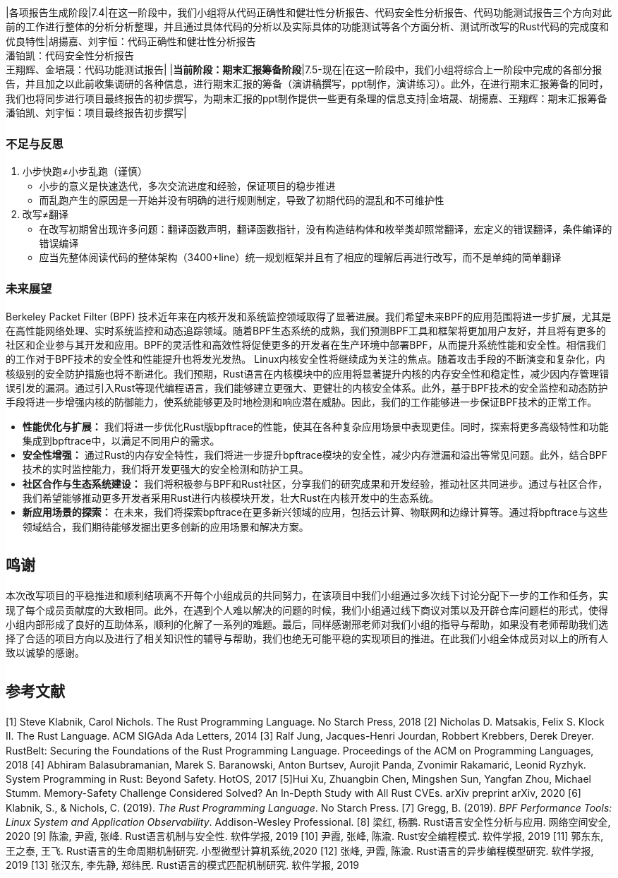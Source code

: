 |各项报告生成阶段|7.4|在这一阶段中，我们小组将从代码正确性和健壮性分析报告、代码安全性分析报告、代码功能测试报告三个方向对此前的工作进行整体的分析分析整理，并且通过具体代码的分析以及实际具体的功能测试等各个方面分析、测试所改写的Rust代码的完成度和优良特性|胡揚嘉、刘宇恒：代码正确性和健壮性分析报告 <br> 潘铂凯：代码安全性分析报告 <br> 王翔辉、金培晟：代码功能测试报告|
|**当前阶段：期末汇报筹备阶段**|7.5-现在|在这一阶段中，我们小组将综合上一阶段中完成的各部分报告，并且加之以此前收集调研的各种信息，进行期末汇报的筹备（演讲稿撰写，ppt制作，演讲练习）。此外，在进行期末汇报筹备的同时，我们也将同步进行项目最终报告的初步撰写，为期末汇报的ppt制作提供一些更有条理的信息支持|金培晟、胡揚嘉、王翔辉：期末汇报筹备 <br> 潘铂凯、刘宇恒：项目最终报告初步撰写|
### 不足与反思
1. 小步快跑≠小步乱跑（谨慎）
   - 小步的意义是快速迭代，多次交流进度和经验，保证项目的稳步推进
   - 而乱跑产生的原因是一开始并没有明确的进行规则制定，导致了初期代码的混乱和不可维护性
2. 改写≠翻译
   - 在改写初期曾出现许多问题：翻译函数声明，翻译函数指针，没有构造结构体和枚举类却照常翻译，宏定义的错误翻译，条件编译的错误编译
   - 应当先整体阅读代码的整体架构（3400+line）统一规划框架并且有了相应的理解后再进行改写，而不是单纯的简单翻译

### 未来展望
Berkeley Packet Filter (BPF) 技术近年来在内核开发和系统监控领域取得了显著进展。我们希望未来BPF的应用范围将进一步扩展，尤其是在高性能网络处理、实时系统监控和动态追踪领域。随着BPF生态系统的成熟，我们预测BPF工具和框架将更加用户友好，并且将有更多的社区和企业参与其开发和应用。BPF的灵活性和高效性将促使更多的开发者在生产环境中部署BPF，从而提升系统性能和安全性。相信我们的工作对于BPF技术的安全性和性能提升也将发光发热。
Linux内核安全性将继续成为关注的焦点。随着攻击手段的不断演变和复杂化，内核级别的安全防护措施也将不断进化。我们预期，Rust语言在内核模块中的应用将显著提升内核的内存安全性和稳定性，减少因内存管理错误引发的漏洞。通过引入Rust等现代编程语言，我们能够建立更强大、更健壮的内核安全体系。此外，基于BPF技术的安全监控和动态防护手段将进一步增强内核的防御能力，使系统能够更及时地检测和响应潜在威胁。因此，我们的工作能够进一步保证BPF技术的正常工作。

- **性能优化与扩展：** 我们将进一步优化Rust版bpftrace的性能，使其在各种复杂应用场景中表现更佳。同时，探索将更多高级特性和功能集成到bpftrace中，以满足不同用户的需求。
- **安全性增强：** 通过Rust的内存安全特性，我们将进一步提升bpftrace模块的安全性，减少内存泄漏和溢出等常见问题。此外，结合BPF技术的实时监控能力，我们将开发更强大的安全检测和防护工具。
- **社区合作与生态系统建设：** 我们将积极参与BPF和Rust社区，分享我们的研究成果和开发经验，推动社区共同进步。通过与社区合作，我们希望能够推动更多开发者采用Rust进行内核模块开发，壮大Rust在内核开发中的生态系统。
- **新应用场景的探索：** 在未来，我们将探索bpftrace在更多新兴领域的应用，包括云计算、物联网和边缘计算等。通过将bpftrace与这些领域结合，我们期待能够发掘出更多创新的应用场景和解决方案。

## 鸣谢
本次改写项目的平稳推进和顺利结项离不开每个小组成员的共同努力，在该项目中我们小组通过多次线下讨论分配下一步的工作和任务，实现了每个成员贡献度的大致相同。此外，在遇到个人难以解决的问题的时候，我们小组通过线下商议对策以及开辟仓库问题栏的形式，使得小组内部形成了良好的互助体系，顺利的化解了一系列的难题。最后，同样感谢邢老师对我们小组的指导与帮助，如果没有老师帮助我们选择了合适的项目方向以及进行了相关知识性的辅导与帮助，我们也绝无可能平稳的实现项目的推进。在此我们小组全体成员对以上的所有人致以诚挚的感谢。

## 参考文献
[1] Steve Klabnik, Carol Nichols. The Rust Programming Language. No Starch Press, 2018
[2] Nicholas D. Matsakis, Felix S. Klock II. The Rust Language. ACM SIGAda Ada Letters, 2014
[3] Ralf Jung, Jacques-Henri Jourdan, Robbert Krebbers, Derek Dreyer. RustBelt: Securing the Foundations of the Rust Programming Language. Proceedings of the ACM on Programming Languages, 2018
[4] Abhiram Balasubramanian, Marek S. Baranowski, Anton Burtsev, Aurojit Panda, Zvonimir Rakamarić, Leonid Ryzhyk. System Programming in Rust: Beyond Safety. HotOS, 2017
[5]Hui Xu, Zhuangbin Chen, Mingshen Sun, Yangfan Zhou, Michael Stumm. Memory-Safety Challenge Considered Solved? An In-Depth Study with All Rust CVEs. arXiv preprint arXiv, 2020
[6] Klabnik, S., & Nichols, C. (2019). *The Rust Programming Language*. No Starch Press.
[7] Gregg, B. (2019). *BPF Performance Tools: Linux System and Application Observability*. Addison-Wesley Professional.
[8]  梁红, 杨鹏. Rust语言安全性分析与应用. 网络空间安全, 2020
[9]  陈渝, 尹霞, 张峰. Rust语言机制与安全性. 软件学报, 2019
[10]  尹霞, 张峰, 陈渝. Rust安全编程模式. 软件学报, 2019
[11]  郭东东, 王之泰, 王飞. Rust语言的生命周期机制研究. 小型微型计算机系统,2020
[12]  张峰, 尹霞, 陈渝. Rust语言的异步编程模型研究. 软件学报, 2019
[13] 张汉东, 李先静, 郑纬民. Rust语言的模式匹配机制研究. 软件学报, 2019

